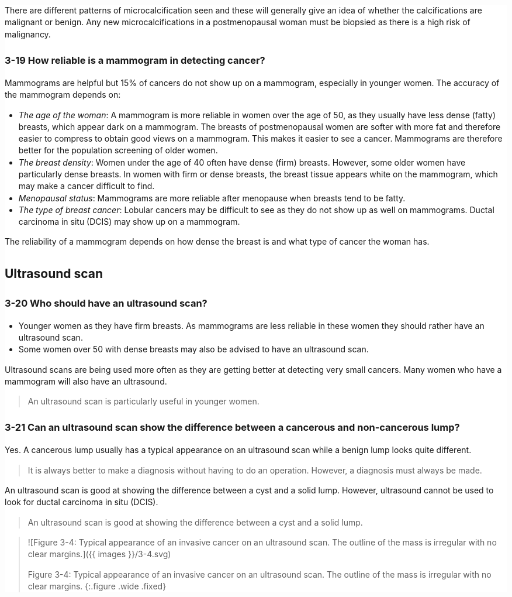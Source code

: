 There are different patterns of micro­calcification seen and these will generally give an idea of whether the calcifications are malignant or benign. Any new microcalcifications in a post­menopausal woman must be biopsied as there is a high risk of malignancy.

### 3-19 How reliable is a mammogram in detecting cancer?

Mammograms are helpful but 15% of cancers do not show up on a mammogram, especially in younger women. The accuracy of the mammogram depends on:

*	*The age of the woman*: A mammogram is more reliable in women over the age of 50, as they usually have less dense (fatty) breasts, which appear dark on a mammogram. The breasts of postmenopausal women are softer with more fat and therefore easier to compress to obtain good views on a mammogram. This makes it easier to see a cancer. Mammograms are therefore better for the population screening of older women.
*	*The breast density*: Women under the age of 40 often have dense (firm) breasts. However, some older women have particularly dense breasts. In women with firm or dense breasts, the breast tissue appears white on the mammogram, which may make a cancer difficult to find.
*	*Menopausal status*: Mammograms are more reliable after menopause when breasts tend to be fatty.
*	*The type of breast cancer*: Lobular cancers may be difficult to see as they do not show up as well on mammograms. Ductal carcinoma in situ (DCIS) may show up on a mammogram.

The reliability of a mammogram depends on how dense the breast is and what type of cancer the woman has.

## Ultrasound scan

### 3-20 Who should have an ultrasound scan?

*	Younger women as they have firm breasts. As mammograms are less reliable in these women they should rather have an ultrasound scan.
*	Some women over 50 with dense breasts may also be advised to have an ultrasound scan.

Ultrasound scans are being used more often as they are getting better at detecting very small cancers. Many women who have a mammogram will also have an ultrasound.

> An ultrasound scan is particularly useful in younger women.

### 3-21 Can an ultrasound scan show the difference between a cancerous and non-cancerous lump?

Yes. A cancerous lump usually has a typical appearance on an ultrasound scan while a benign lump looks quite different.

> It is always better to make a diagnosis without having to do an operation. However, a diagnosis must always be made.

An ultrasound scan is good at showing the difference between a cyst and a solid lump. However, ultrasound cannot be used to look for ductal carcinoma in situ (DCIS).

> An ultrasound scan is good at showing the difference between a cyst and a solid lump.

> ![Figure 3-4: Typical appearance of an invasive cancer on an ultrasound scan. The outline of the mass is irregular with no clear margins.]({{ images }}/3-4.svg)
> 
> Figure 3-4: Typical appearance of an invasive cancer on an ultrasound scan. The outline of the mass is irregular with no clear margins.
{:.figure .wide .fixed}
